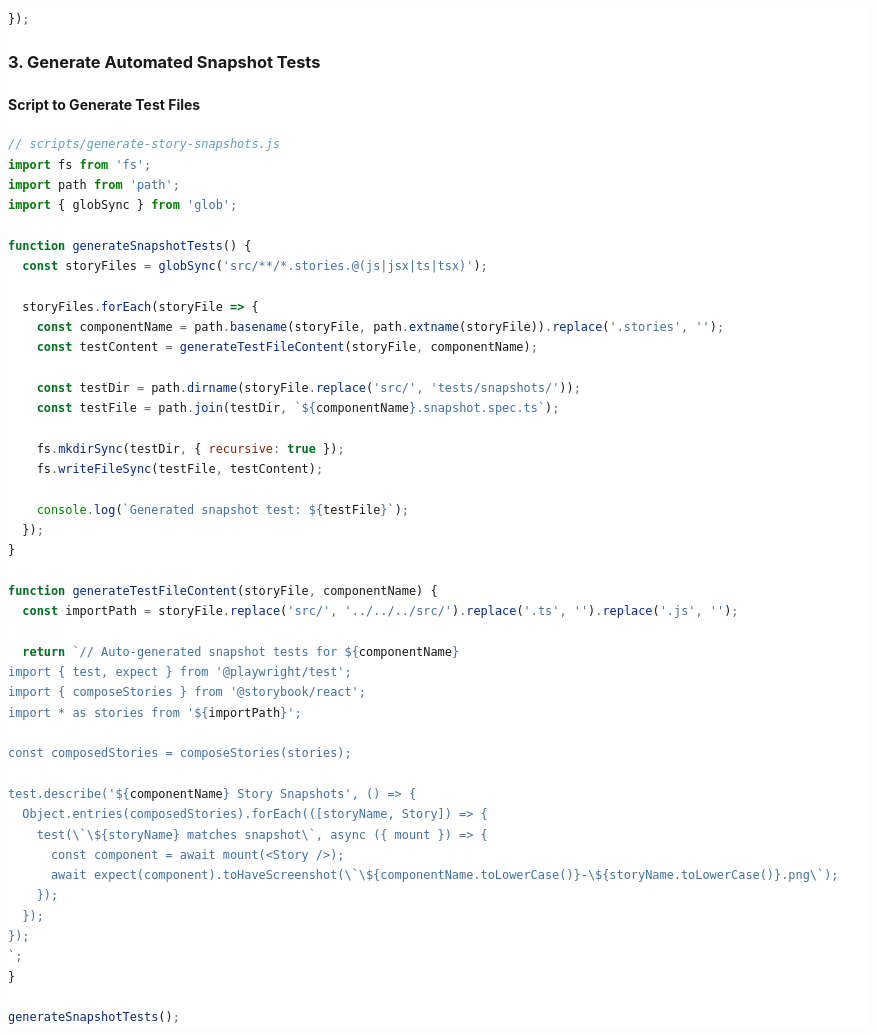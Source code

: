 ```javascript
});
```

### 3. **Generate Automated Snapshot Tests**

#### **Script to Generate Test Files**
```javascript
// scripts/generate-story-snapshots.js
import fs from 'fs';
import path from 'path';
import { globSync } from 'glob';

function generateSnapshotTests() {
  const storyFiles = globSync('src/**/*.stories.@(js|jsx|ts|tsx)');
  
  storyFiles.forEach(storyFile => {
    const componentName = path.basename(storyFile, path.extname(storyFile)).replace('.stories', '');
    const testContent = generateTestFileContent(storyFile, componentName);
    
    const testDir = path.dirname(storyFile.replace('src/', 'tests/snapshots/'));
    const testFile = path.join(testDir, `${componentName}.snapshot.spec.ts`);
    
    fs.mkdirSync(testDir, { recursive: true });
    fs.writeFileSync(testFile, testContent);
    
    console.log(`Generated snapshot test: ${testFile}`);
  });
}

function generateTestFileContent(storyFile, componentName) {
  const importPath = storyFile.replace('src/', '../../../src/').replace('.ts', '').replace('.js', '');
  
  return `// Auto-generated snapshot tests for ${componentName}
import { test, expect } from '@playwright/test';
import { composeStories } from '@storybook/react';
import * as stories from '${importPath}';

const composedStories = composeStories(stories);

test.describe('${componentName} Story Snapshots', () => {
  Object.entries(composedStories).forEach(([storyName, Story]) => {
    test(\`\${storyName} matches snapshot\`, async ({ mount }) => {
      const component = await mount(<Story />);
      await expect(component).toHaveScreenshot(\`\${componentName.toLowerCase()}-\${storyName.toLowerCase()}.png\`);
    });
  });
});
`;
}

generateSnapshotTests();
```
